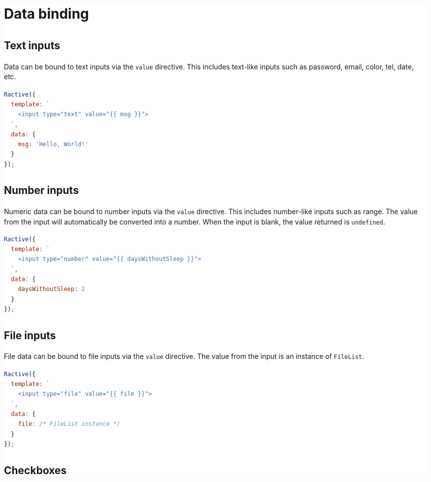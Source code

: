 # Data binding

## Text inputs

Data can be bound to text inputs via the `value` directive. This includes text-like inputs such as password, email, color, tel, date, etc.

```js
Ractive({
  template: `
    <input type="text" value="{{ msg }}">
  `,
  data: {
    msg: 'Hello, World!'
  }
});
```

## Number inputs

Numeric data can be bound to number inputs via the `value` directive. This includes number-like inputs such as range. The value from the input will automatically be converted into a number. When the input is blank, the value returned is `undefined`.

```js
Ractive({
  template: `
    <input type="number" value="{{ daysWithoutSleep }}">
  `,
  data: {
    daysWithoutSleep: 2
  }
});
```

## File inputs

File data can be bound to file inputs via the `value` directive. The value from the input is an instance of `FileList`.

```js
Ractive({
  template: `
    <input type="file" value="{{ file }}">
  `,
  data: {
    file: /* FileList instance */
  }
});
```

## Checkboxes
